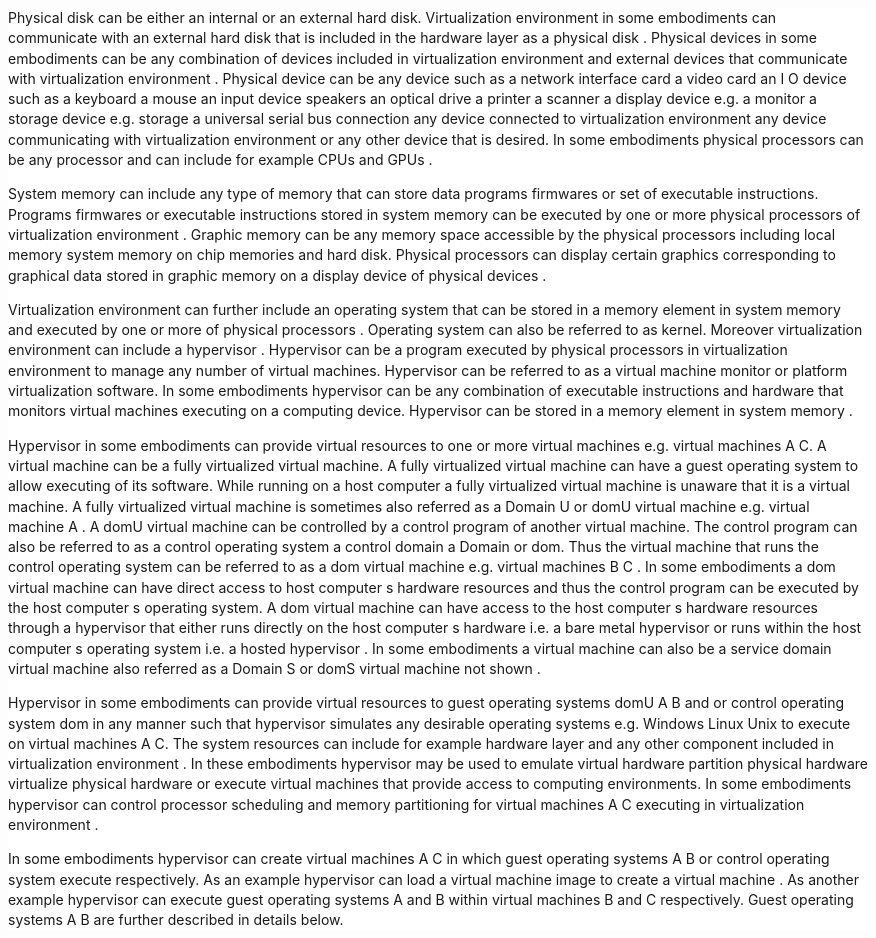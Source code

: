 Physical disk can be either an internal or an external hard disk. Virtualization environment in some embodiments can communicate with an external hard disk that is included in the hardware layer as a physical disk . Physical devices in some embodiments can be any combination of devices included in virtualization environment and external devices that communicate with virtualization environment . Physical device can be any device such as a network interface card a video card an I O device such as a keyboard a mouse an input device speakers an optical drive a printer a scanner a display device e.g. a monitor a storage device e.g. storage a universal serial bus connection any device connected to virtualization environment any device communicating with virtualization environment or any other device that is desired. In some embodiments physical processors can be any processor and can include for example CPUs and GPUs .

System memory can include any type of memory that can store data programs firmwares or set of executable instructions. Programs firmwares or executable instructions stored in system memory can be executed by one or more physical processors of virtualization environment . Graphic memory can be any memory space accessible by the physical processors including local memory system memory on chip memories and hard disk. Physical processors can display certain graphics corresponding to graphical data stored in graphic memory on a display device of physical devices .

Virtualization environment can further include an operating system that can be stored in a memory element in system memory and executed by one or more of physical processors . Operating system can also be referred to as kernel. Moreover virtualization environment can include a hypervisor . Hypervisor can be a program executed by physical processors in virtualization environment to manage any number of virtual machines. Hypervisor can be referred to as a virtual machine monitor or platform virtualization software. In some embodiments hypervisor can be any combination of executable instructions and hardware that monitors virtual machines executing on a computing device. Hypervisor can be stored in a memory element in system memory .

Hypervisor in some embodiments can provide virtual resources to one or more virtual machines e.g. virtual machines A C. A virtual machine can be a fully virtualized virtual machine. A fully virtualized virtual machine can have a guest operating system to allow executing of its software. While running on a host computer a fully virtualized virtual machine is unaware that it is a virtual machine. A fully virtualized virtual machine is sometimes also referred as a Domain U or domU virtual machine e.g. virtual machine A . A domU virtual machine can be controlled by a control program of another virtual machine. The control program can also be referred to as a control operating system a control domain a Domain or dom. Thus the virtual machine that runs the control operating system can be referred to as a dom virtual machine e.g. virtual machines B C . In some embodiments a dom virtual machine can have direct access to host computer s hardware resources and thus the control program can be executed by the host computer s operating system. A dom virtual machine can have access to the host computer s hardware resources through a hypervisor that either runs directly on the host computer s hardware i.e. a bare metal hypervisor or runs within the host computer s operating system i.e. a hosted hypervisor . In some embodiments a virtual machine can also be a service domain virtual machine also referred as a Domain S or domS virtual machine not shown .

Hypervisor in some embodiments can provide virtual resources to guest operating systems domU A B and or control operating system dom in any manner such that hypervisor simulates any desirable operating systems e.g. Windows Linux Unix to execute on virtual machines A C. The system resources can include for example hardware layer and any other component included in virtualization environment . In these embodiments hypervisor may be used to emulate virtual hardware partition physical hardware virtualize physical hardware or execute virtual machines that provide access to computing environments. In some embodiments hypervisor can control processor scheduling and memory partitioning for virtual machines A C executing in virtualization environment .

In some embodiments hypervisor can create virtual machines A C in which guest operating systems A B or control operating system execute respectively. As an example hypervisor can load a virtual machine image to create a virtual machine . As another example hypervisor can execute guest operating systems A and B within virtual machines B and C respectively. Guest operating systems A B are further described in details below.
